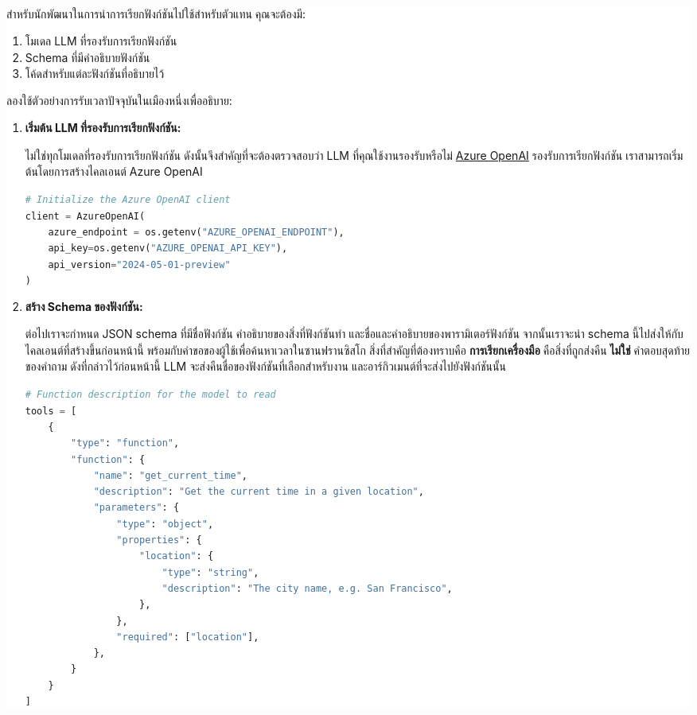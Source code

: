 สำหรับนักพัฒนาในการนำการเรียกฟังก์ชันไปใช้สำหรับตัวแทน คุณจะต้องมี:

1. โมเดล LLM ที่รองรับการเรียกฟังก์ชัน
2. Schema ที่มีคำอธิบายฟังก์ชัน
3. โค้ดสำหรับแต่ละฟังก์ชันที่อธิบายไว้

ลองใช้ตัวอย่างการรับเวลาปัจจุบันในเมืองหนึ่งเพื่ออธิบาย:

1. **เริ่มต้น LLM ที่รองรับการเรียกฟังก์ชัน:**

    ไม่ใช่ทุกโมเดลที่รองรับการเรียกฟังก์ชัน ดังนั้นจึงสำคัญที่จะต้องตรวจสอบว่า LLM ที่คุณใช้งานรองรับหรือไม่ <a href="https://learn.microsoft.com/azure/ai-services/openai/how-to/function-calling" target="_blank">Azure OpenAI</a> รองรับการเรียกฟังก์ชัน เราสามารถเริ่มต้นโดยการสร้างไคลเอนต์ Azure OpenAI

    ```python
    # Initialize the Azure OpenAI client
    client = AzureOpenAI(
        azure_endpoint = os.getenv("AZURE_OPENAI_ENDPOINT"), 
        api_key=os.getenv("AZURE_OPENAI_API_KEY"),  
        api_version="2024-05-01-preview"
    )
    ```

1. **สร้าง Schema ของฟังก์ชัน:**

    ต่อไปเราจะกำหนด JSON schema ที่มีชื่อฟังก์ชัน คำอธิบายของสิ่งที่ฟังก์ชันทำ และชื่อและคำอธิบายของพารามิเตอร์ฟังก์ชัน จากนั้นเราจะนำ schema นี้ไปส่งให้กับไคลเอนต์ที่สร้างขึ้นก่อนหน้านี้ พร้อมกับคำขอของผู้ใช้เพื่อค้นหาเวลาในซานฟรานซิสโก สิ่งที่สำคัญที่ต้องทราบคือ **การเรียกเครื่องมือ** คือสิ่งที่ถูกส่งคืน **ไม่ใช่** คำตอบสุดท้ายของคำถาม ดังที่กล่าวไว้ก่อนหน้านี้ LLM จะส่งคืนชื่อของฟังก์ชันที่เลือกสำหรับงาน และอาร์กิวเมนต์ที่จะส่งไปยังฟังก์ชันนั้น

    ```python
    # Function description for the model to read
    tools = [
        {
            "type": "function",
            "function": {
                "name": "get_current_time",
                "description": "Get the current time in a given location",
                "parameters": {
                    "type": "object",
                    "properties": {
                        "location": {
                            "type": "string",
                            "description": "The city name, e.g. San Francisco",
                        },
                    },
                    "required": ["location"],
                },
            }
        }
    ]
    ```
   